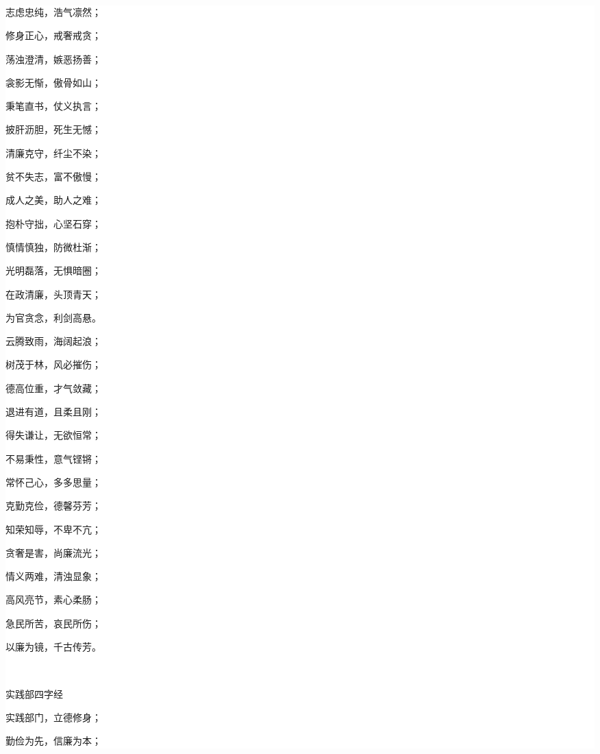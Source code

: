  

志虑忠纯，浩气凛然；

修身正心，戒奢戒贪；

荡浊澄清，嫉恶扬善；

衾影无惭，傲骨如山；

秉笔直书，仗义执言；

披肝沥胆，死生无憾；

清廉克守，纤尘不染；

贫不失志，富不傲慢；

成人之美，助人之难；

抱朴守拙，心坚石穿；

慎情慎独，防微杜渐；

光明磊落，无惧暗圈；

在政清廉，头顶青天；

为官贪念，利剑高悬。

 

云腾致雨，海阔起浪；

树茂于林，风必摧伤；

德高位重，才气敛藏；

退进有道，且柔且刚；

得失谦让，无欲恒常；

不易秉性，意气铿锵；

常怀己心，多多思量；

克勤克俭，德馨芬芳；

知荣知辱，不卑不亢；

贪奢是害，尚廉流光；

情义两难，清浊显象；

高风亮节，素心柔肠；

急民所苦，哀民所伤；

以廉为镜，千古传芳。

 

实践部四字经

实践部门，立德修身；

勤俭为先，信廉为本；
